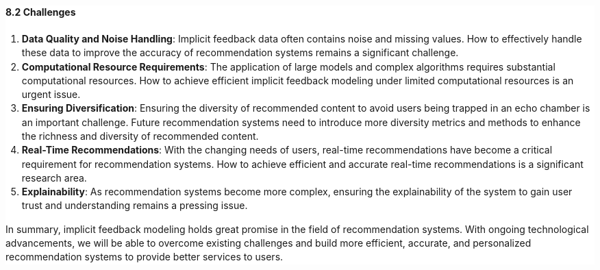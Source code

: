 #### 8.2 Challenges

1. **Data Quality and Noise Handling**: Implicit feedback data often contains noise and missing values. How to effectively handle these data to improve the accuracy of recommendation systems remains a significant challenge.
2. **Computational Resource Requirements**: The application of large models and complex algorithms requires substantial computational resources. How to achieve efficient implicit feedback modeling under limited computational resources is an urgent issue.
3. **Ensuring Diversification**: Ensuring the diversity of recommended content to avoid users being trapped in an echo chamber is an important challenge. Future recommendation systems need to introduce more diversity metrics and methods to enhance the richness and diversity of recommended content.
4. **Real-Time Recommendations**: With the changing needs of users, real-time recommendations have become a critical requirement for recommendation systems. How to achieve efficient and accurate real-time recommendations is a significant research area.
5. **Explainability**: As recommendation systems become more complex, ensuring the explainability of the system to gain user trust and understanding remains a pressing issue.

In summary, implicit feedback modeling holds great promise in the field of recommendation systems. With ongoing technological advancements, we will be able to overcome existing challenges and build more efficient, accurate, and personalized recommendation systems to provide better services to users.

